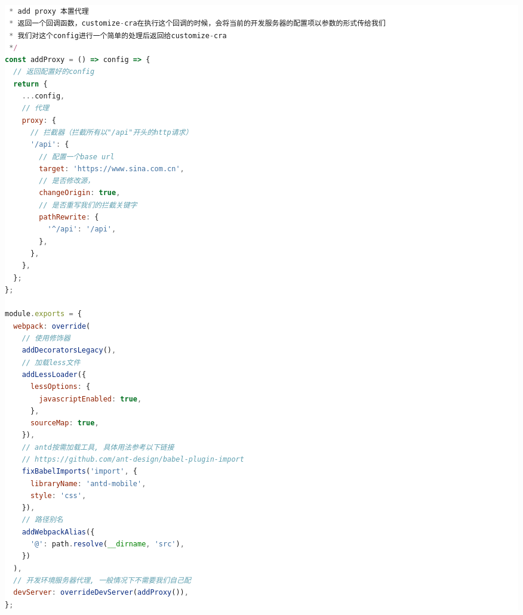 ```javascript
 * add proxy 本置代理
 * 返回一个回调函数，customize-cra在执行这个回调的时候，会将当前的开发服务器的配置项以参数的形式传给我们
 * 我们对这个config进行一个简单的处理后返回给customize-cra
 */
const addProxy = () => config => {
  // 返回配置好的config
  return {
    ...config,
    // 代理
    proxy: {
      // 拦截器（拦截所有以"/api"开头的http请求）
      '/api': {
        // 配置一个base url
        target: 'https://www.sina.com.cn',
        // 是否修改源，
        changeOrigin: true,
        // 是否重写我们的拦截关键字
        pathRewrite: {
          '^/api': '/api',
        },
      },
    },
  };
};

module.exports = {
  webpack: override(
    // 使用修饰器
    addDecoratorsLegacy(),
    // 加载less文件
    addLessLoader({
      lessOptions: {
        javascriptEnabled: true,
      },
      sourceMap: true,
    }),
    // antd按需加载工具, 具体用法参考以下链接
    // https://github.com/ant-design/babel-plugin-import
    fixBabelImports('import', {
      libraryName: 'antd-mobile',
      style: 'css',
    }),
    // 路径别名
    addWebpackAlias({
      '@': path.resolve(__dirname, 'src'),
    })
  ),
  // 开发环境服务器代理, 一般情况下不需要我们自己配
  devServer: overrideDevServer(addProxy()),
};
```
